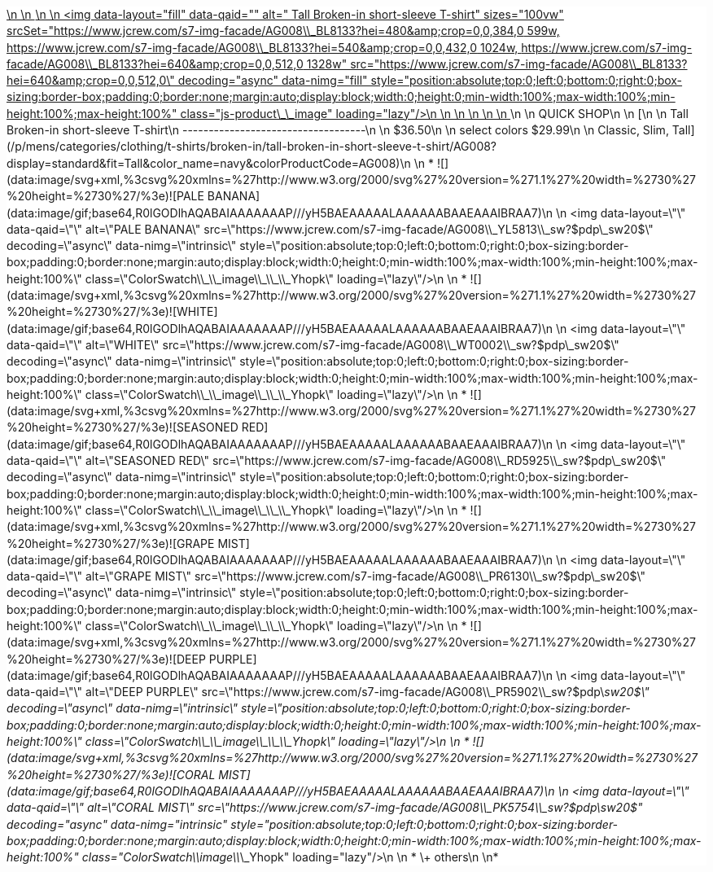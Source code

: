 [\n    \n    ![ Tall Broken-in short-sleeve T-shirt](data:image/gif;base64,R0lGODlhAQABAIAAAAAAAP///yH5BAEAAAAALAAAAAABAAEAAAIBRAA7)\n    \n    <img data-layout=\"fill\" data-qaid=\"\" alt=\" Tall Broken-in short-sleeve T-shirt\" sizes=\"100vw\" srcSet=\"https://www.jcrew.com/s7-img-facade/AG008\\_BL8133?hei=480&amp;crop=0,0,384,0 599w, https://www.jcrew.com/s7-img-facade/AG008\\_BL8133?hei=540&amp;crop=0,0,432,0 1024w, https://www.jcrew.com/s7-img-facade/AG008\\_BL8133?hei=640&amp;crop=0,0,512,0 1328w\" src=\"https://www.jcrew.com/s7-img-facade/AG008\\_BL8133?hei=640&amp;crop=0,0,512,0\" decoding=\"async\" data-nimg=\"fill\" style=\"position:absolute;top:0;left:0;bottom:0;right:0;box-sizing:border-box;padding:0;border:none;margin:auto;display:block;width:0;height:0;min-width:100%;max-width:100%;min-height:100%;max-height:100%\" class=\"js-product\\_\\_image\" loading=\"lazy\"/>\n    \n    \n    \n    \n    \n    ](/p/mens/categories/clothing/t-shirts/broken-in/tall-broken-in-short-sleeve-t-shirt/AG008?display=standard&fit=Tall&color_name=navy&colorProductCode=AG008)\n    \n    QUICK SHOP\n    \n    [\n    \n    Tall Broken-in short-sleeve T-shirt\n    -----------------------------------\n    \n    $36.50\n    \n    select colors $29.99\n    \n    Classic, Slim, Tall](/p/mens/categories/clothing/t-shirts/broken-in/tall-broken-in-short-sleeve-t-shirt/AG008?display=standard&fit=Tall&color_name=navy&colorProductCode=AG008)\n    \n    *   ![](data:image/svg+xml,%3csvg%20xmlns=%27http://www.w3.org/2000/svg%27%20version=%271.1%27%20width=%2730%27%20height=%2730%27/%3e)![PALE BANANA](data:image/gif;base64,R0lGODlhAQABAIAAAAAAAP///yH5BAEAAAAALAAAAAABAAEAAAIBRAA7)\n        \n        <img data-layout=\"\" data-qaid=\"\" alt=\"PALE BANANA\" src=\"https://www.jcrew.com/s7-img-facade/AG008\\_YL5813\\_sw?$pdp\\_sw20$\" decoding=\"async\" data-nimg=\"intrinsic\" style=\"position:absolute;top:0;left:0;bottom:0;right:0;box-sizing:border-box;padding:0;border:none;margin:auto;display:block;width:0;height:0;min-width:100%;max-width:100%;min-height:100%;max-height:100%\" class=\"ColorSwatch\\_\\_image\\_\\_\\_Yhopk\" loading=\"lazy\"/>\n        \n    *   ![](data:image/svg+xml,%3csvg%20xmlns=%27http://www.w3.org/2000/svg%27%20version=%271.1%27%20width=%2730%27%20height=%2730%27/%3e)![WHITE](data:image/gif;base64,R0lGODlhAQABAIAAAAAAAP///yH5BAEAAAAALAAAAAABAAEAAAIBRAA7)\n        \n        <img data-layout=\"\" data-qaid=\"\" alt=\"WHITE\" src=\"https://www.jcrew.com/s7-img-facade/AG008\\_WT0002\\_sw?$pdp\\_sw20$\" decoding=\"async\" data-nimg=\"intrinsic\" style=\"position:absolute;top:0;left:0;bottom:0;right:0;box-sizing:border-box;padding:0;border:none;margin:auto;display:block;width:0;height:0;min-width:100%;max-width:100%;min-height:100%;max-height:100%\" class=\"ColorSwatch\\_\\_image\\_\\_\\_Yhopk\" loading=\"lazy\"/>\n        \n    *   ![](data:image/svg+xml,%3csvg%20xmlns=%27http://www.w3.org/2000/svg%27%20version=%271.1%27%20width=%2730%27%20height=%2730%27/%3e)![SEASONED RED](data:image/gif;base64,R0lGODlhAQABAIAAAAAAAP///yH5BAEAAAAALAAAAAABAAEAAAIBRAA7)\n        \n        <img data-layout=\"\" data-qaid=\"\" alt=\"SEASONED RED\" src=\"https://www.jcrew.com/s7-img-facade/AG008\\_RD5925\\_sw?$pdp\\_sw20$\" decoding=\"async\" data-nimg=\"intrinsic\" style=\"position:absolute;top:0;left:0;bottom:0;right:0;box-sizing:border-box;padding:0;border:none;margin:auto;display:block;width:0;height:0;min-width:100%;max-width:100%;min-height:100%;max-height:100%\" class=\"ColorSwatch\\_\\_image\\_\\_\\_Yhopk\" loading=\"lazy\"/>\n        \n    *   ![](data:image/svg+xml,%3csvg%20xmlns=%27http://www.w3.org/2000/svg%27%20version=%271.1%27%20width=%2730%27%20height=%2730%27/%3e)![GRAPE MIST](data:image/gif;base64,R0lGODlhAQABAIAAAAAAAP///yH5BAEAAAAALAAAAAABAAEAAAIBRAA7)\n        \n        <img data-layout=\"\" data-qaid=\"\" alt=\"GRAPE MIST\" src=\"https://www.jcrew.com/s7-img-facade/AG008\\_PR6130\\_sw?$pdp\\_sw20$\" decoding=\"async\" data-nimg=\"intrinsic\" style=\"position:absolute;top:0;left:0;bottom:0;right:0;box-sizing:border-box;padding:0;border:none;margin:auto;display:block;width:0;height:0;min-width:100%;max-width:100%;min-height:100%;max-height:100%\" class=\"ColorSwatch\\_\\_image\\_\\_\\_Yhopk\" loading=\"lazy\"/>\n        \n    *   ![](data:image/svg+xml,%3csvg%20xmlns=%27http://www.w3.org/2000/svg%27%20version=%271.1%27%20width=%2730%27%20height=%2730%27/%3e)![DEEP PURPLE](data:image/gif;base64,R0lGODlhAQABAIAAAAAAAP///yH5BAEAAAAALAAAAAABAAEAAAIBRAA7)\n        \n        <img data-layout=\"\" data-qaid=\"\" alt=\"DEEP PURPLE\" src=\"https://www.jcrew.com/s7-img-facade/AG008\\_PR5902\\_sw?$pdp\\_sw20$\" decoding=\"async\" data-nimg=\"intrinsic\" style=\"position:absolute;top:0;left:0;bottom:0;right:0;box-sizing:border-box;padding:0;border:none;margin:auto;display:block;width:0;height:0;min-width:100%;max-width:100%;min-height:100%;max-height:100%\" class=\"ColorSwatch\\_\\_image\\_\\_\\_Yhopk\" loading=\"lazy\"/>\n        \n    *   ![](data:image/svg+xml,%3csvg%20xmlns=%27http://www.w3.org/2000/svg%27%20version=%271.1%27%20width=%2730%27%20height=%2730%27/%3e)![CORAL MIST](data:image/gif;base64,R0lGODlhAQABAIAAAAAAAP///yH5BAEAAAAALAAAAAABAAEAAAIBRAA7)\n        \n        <img data-layout=\"\" data-qaid=\"\" alt=\"CORAL MIST\" src=\"https://www.jcrew.com/s7-img-facade/AG008\\_PK5754\\_sw?$pdp\\_sw20$\" decoding=\"async\" data-nimg=\"intrinsic\" style=\"position:absolute;top:0;left:0;bottom:0;right:0;box-sizing:border-box;padding:0;border:none;margin:auto;display:block;width:0;height:0;min-width:100%;max-width:100%;min-height:100%;max-height:100%\" class=\"ColorSwatch\\_\\_image\\_\\_\\_Yhopk\" loading=\"lazy\"/>\n        \n    *   \\+ others\n    \n*